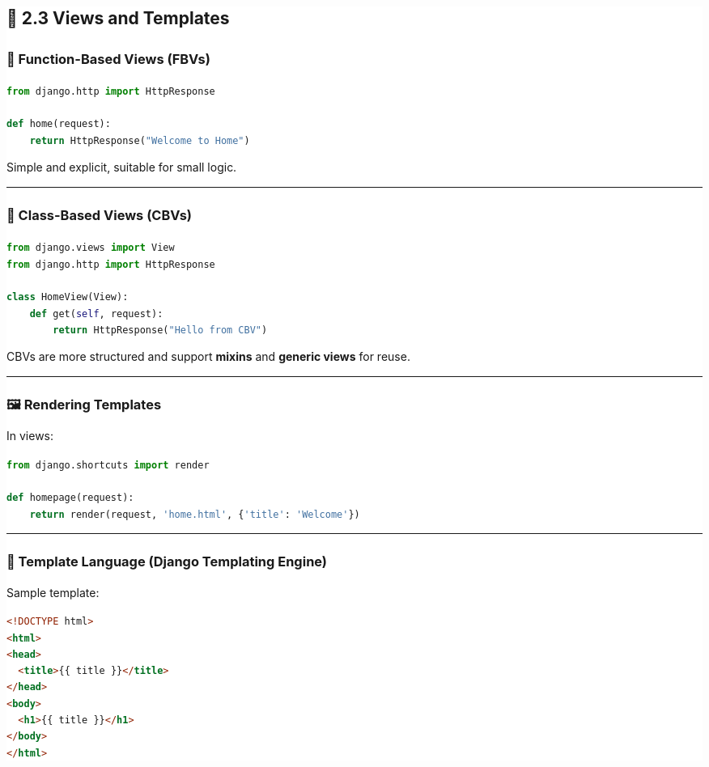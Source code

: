 
## 🔹 2.3 Views and Templates

### 🧠 Function-Based Views (FBVs)

```python
from django.http import HttpResponse

def home(request):
    return HttpResponse("Welcome to Home")
```

Simple and explicit, suitable for small logic.

---

### 🧱 Class-Based Views (CBVs)

```python
from django.views import View
from django.http import HttpResponse

class HomeView(View):
    def get(self, request):
        return HttpResponse("Hello from CBV")
```

CBVs are more structured and support **mixins** and **generic views** for reuse.

---

### 🖼️ Rendering Templates

In views:
```python
from django.shortcuts import render

def homepage(request):
    return render(request, 'home.html', {'title': 'Welcome'})
```

---

### 🧾 Template Language (Django Templating Engine)

Sample template:
```html
<!DOCTYPE html>
<html>
<head>
  <title>{{ title }}</title>
</head>
<body>
  <h1>{{ title }}</h1>
</body>
</html>
```
